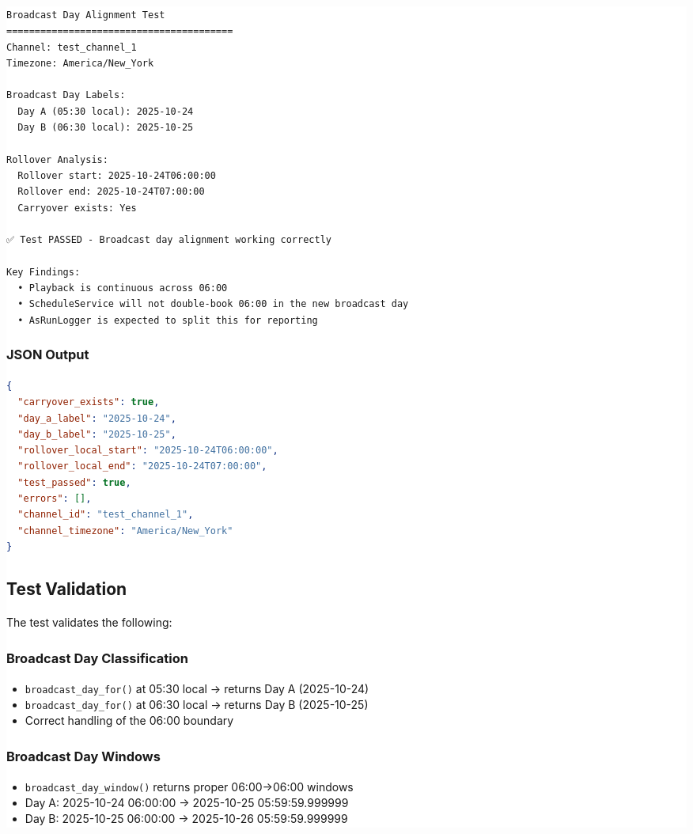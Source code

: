 ```
Broadcast Day Alignment Test
========================================
Channel: test_channel_1
Timezone: America/New_York

Broadcast Day Labels:
  Day A (05:30 local): 2025-10-24
  Day B (06:30 local): 2025-10-25

Rollover Analysis:
  Rollover start: 2025-10-24T06:00:00
  Rollover end: 2025-10-24T07:00:00
  Carryover exists: Yes

✅ Test PASSED - Broadcast day alignment working correctly

Key Findings:
  • Playback is continuous across 06:00
  • ScheduleService will not double-book 06:00 in the new broadcast day
  • AsRunLogger is expected to split this for reporting
```

### JSON Output

```json
{
  "carryover_exists": true,
  "day_a_label": "2025-10-24",
  "day_b_label": "2025-10-25",
  "rollover_local_start": "2025-10-24T06:00:00",
  "rollover_local_end": "2025-10-24T07:00:00",
  "test_passed": true,
  "errors": [],
  "channel_id": "test_channel_1",
  "channel_timezone": "America/New_York"
}
```

## Test Validation

The test validates the following:

### Broadcast Day Classification

- `broadcast_day_for()` at 05:30 local → returns Day A (2025-10-24)
- `broadcast_day_for()` at 06:30 local → returns Day B (2025-10-25)
- Correct handling of the 06:00 boundary

### Broadcast Day Windows

- `broadcast_day_window()` returns proper 06:00→06:00 windows
- Day A: 2025-10-24 06:00:00 → 2025-10-25 05:59:59.999999
- Day B: 2025-10-25 06:00:00 → 2025-10-26 05:59:59.999999
